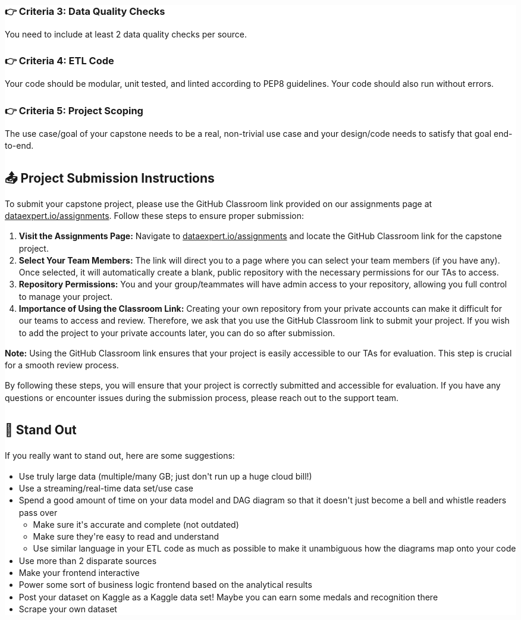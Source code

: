 
###  👉 Criteria 3: Data Quality Checks

You need to include at least 2 data quality checks per source.


###  👉 Criteria 4: ETL Code

Your code should be modular, unit tested, and linted according to PEP8 guidelines. Your code should also run without errors.


###  👉 Criteria 5: Project Scoping

The use case/goal of your capstone needs to be a real, non-trivial use case and your design/code needs to satisfy that goal end-to-end.


## 📤 Project Submission Instructions

To submit your capstone project, please use the GitHub Classroom link provided on our assignments page at [dataexpert.io/assignments](https://dataexpert.io/assignments). Follow these steps to ensure proper submission:

1. **Visit the Assignments Page:** Navigate to [dataexpert.io/assignments](https://dataexpert.io/assignments) and locate the GitHub Classroom link for the capstone project.
2. **Select Your Team Members:** The link will direct you to a page where you can select your team members (if you have any). Once selected, it will automatically create a blank, public repository with the necessary permissions for our TAs to access.
3. **Repository Permissions:** You and your group/teammates will have admin access to your repository, allowing you full control to manage your project.
4. **Importance of Using the Classroom Link:** Creating your own repository from your private accounts can make it difficult for our teams to access and review. Therefore, we ask that you use the GitHub Classroom link to submit your project. If you wish to add the project to your private accounts later, you can do so after submission.

**Note:** Using the GitHub Classroom link ensures that your project is easily accessible to our TAs for evaluation. This step is crucial for a smooth review process.

By following these steps, you will ensure that your project is correctly submitted and accessible for evaluation. If you have any questions or encounter issues during the submission process, please reach out to the support team.


## 🌟 Stand Out

If you really want to stand out, here are some suggestions:

- Use truly large data (multiple/many GB; just don't run up a huge cloud bill!)
- Use a streaming/real-time data set/use case
- Spend a good amount of time on your data model and DAG diagram so that it doesn't just become a bell and whistle readers pass over
  - Make sure it's accurate and complete (not outdated)
  - Make sure they're easy to read and understand
  - Use similar language in your ETL code as much as possible to make it unambiguous how the diagrams map onto your code
- Use more than 2 disparate sources
- Make your frontend interactive
- Power some sort of business logic frontend based on the analytical results
- Post your dataset on Kaggle as a Kaggle data set! Maybe you can earn some medals and recognition there
- Scrape your own dataset
